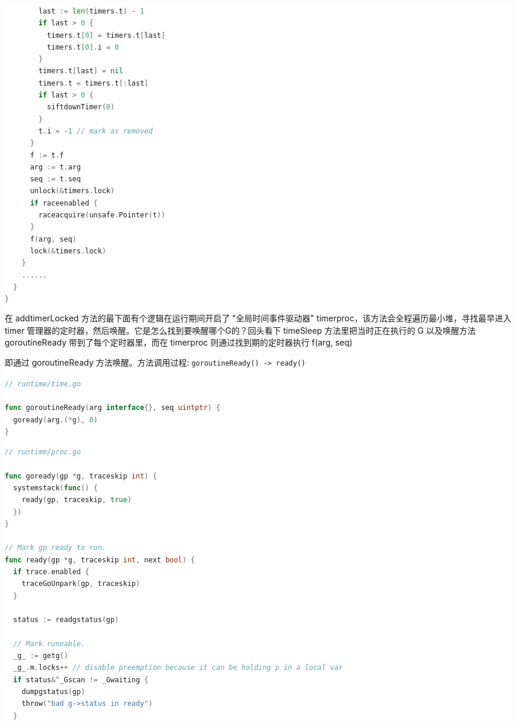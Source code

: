 ```go
        last := len(timers.t) - 1
        if last > 0 {
          timers.t[0] = timers.t[last]
          timers.t[0].i = 0
        }
        timers.t[last] = nil
        timers.t = timers.t[:last]
        if last > 0 {
          siftdownTimer(0)
        }
        t.i = -1 // mark as removed
      }
      f := t.f
      arg := t.arg
      seq := t.seq
      unlock(&timers.lock)
      if raceenabled {
        raceacquire(unsafe.Pointer(t))
      }
      f(arg, seq)
      lock(&timers.lock)
    }
    ......
  }
}
```

在 addtimerLocked 方法的最下面有个逻辑在运行期间开启了 "全局时间事件驱动器" timerproc，该方法会全程遍历最小堆，寻找最早进入 timer 管理器的定时器，然后唤醒。它是怎么找到要唤醒哪个G的？回头看下 timeSleep 方法里把当时正在执行的 G 以及唤醒方法 goroutineReady 带到了每个定时器里，而在 timerproc 则通过找到期的定时器执行 f(arg, seq)

即通过 goroutineReady 方法唤醒。方法调用过程: `goroutineReady() -> ready()`

```go
// runtime/time.go

func goroutineReady(arg interface{}, seq uintptr) {
  goready(arg.(*g), 0)
}
```

```go
// runtime/proc.go

func goready(gp *g, traceskip int) {
  systemstack(func() {
    ready(gp, traceskip, true)
  })
}

// Mark gp ready to run.
func ready(gp *g, traceskip int, next bool) {
  if trace.enabled {
    traceGoUnpark(gp, traceskip)
  }

  status := readgstatus(gp)

  // Mark runnable.
  _g_ := getg()
  _g_.m.locks++ // disable preemption because it can be holding p in a local var
  if status&^_Gscan != _Gwaiting {
    dumpgstatus(gp)
    throw("bad g->status in ready")
  }
```
